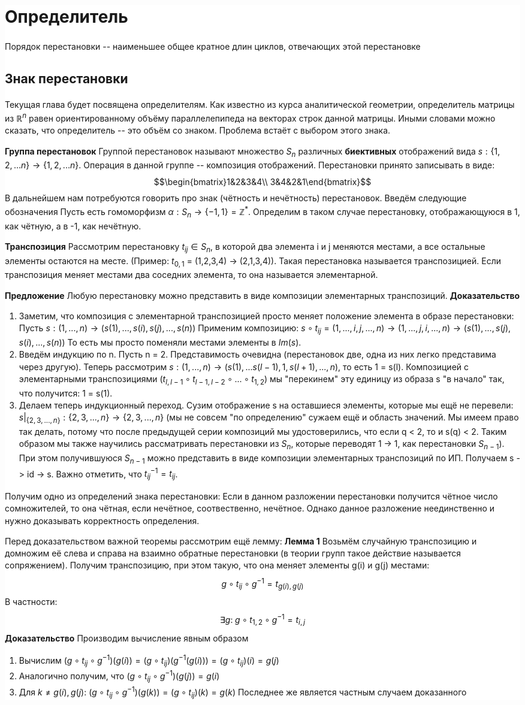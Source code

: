 # Определитель

Порядок перестановки -- наименьшее общее кратное длин циклов, отвечающих этой перестановке
## Знак перестановки
Текущая глава будет посвящена определителям. Как известно из курса аналитической геометрии, определитель матрицы из $\mathbb{R}^n$ равен ориентированному объёму параллелепипеда на векторах строк данной матрицы. Иными словами можно сказать, что определитель -- это объём со знаком. Проблема встаёт с выбором этого знака.

**Группа перестановок**
Группой перестановок называют множество $S_n$ различных **биективных** отображений вида $s: \{1,2,...n\} \rightarrow \{1,2,...n\}$. Операция в данной группе -- композиция отображений. Перестановки принято записывать в виде:
$$\begin{bmatrix}1&2&3&4\\ 3&4&2&1\end{bmatrix}$$
В дальнейшем нам потребуются говорить про знак (чётность и нечётность) перестановок. Введём следующие обозначения
Пусть есть гомоморфизм $\alpha: S_n \rightarrow \{-1,1\} = \mathbb{Z}^*$. Определим в таком случае перестановку, отображающуюся в 1, как чётную, а в -1, как нечётную.

**Транспозиция**
Рассмотрим перестановку $t_{ij} \in S_n$, в которой два элемента i и j меняются местами, а все остальные элементы остаются на месте. (Пример: $t_{0,1}$ = (1,2,3,4) -> (2,1,3,4)). Такая перестановка называется транспозицией. Если транспозиция меняет местами два соседних элемента, то она называется элементарной.

**Предложение**
Любую перестановку можно представить в виде композиции элементарных транспозиций.
**Доказательство**
1. Заметим, что композиция с элементарной транспозицией просто меняет положение элемента в образе перестановки:
   Пусть $s: (1,...,n)\longrightarrow (s(1),...,s(i),s(j),...,s(n))$
   Применим композицию: $s\circ t_{ij} = (1,...,i,j,...,n)\longrightarrow (1,...,j,i,...,n)\longrightarrow (s(1),...,s(j),s(i),...,s(n))$
   То есть мы просто поменяли местами элементы в $Im(s)$.
2. Введём индукцию по n. Пусть n = 2. Представимость очевидна (перестановок две, одна из них легко представима через другую). Теперь рассмотрим $s:(1,...,n)\longrightarrow (s(1),...s(l-1),1,s(l+1),...,n)$, то есть 1 = s(l). Композицией с элементарными транспозициями ($t_{l,l-1}\circ t_{l-1,l-2}\circ ...\circ t_{1,2}$) мы "перекинем" эту единицу из образа s "в начало" так, что получится: 1 = s(1).
3. Делаем теперь индукционный переход. Сузим отображение s на оставшиеся элементы, которые мы ещё не перевели: $s|_{\{2,3,...,n\}}: \{2,3,...,n\}\longrightarrow \{2,3,...,n\}$ (мы не совсем "по определению" сужаем ещё и область значений. Мы имеем право так делать, потому что после предыдущей серии композиций мы удостоверились, что если q < 2, то и s(q) < 2. Таким образом мы также научились рассматривать перестановки из $S_{n}$, которые переводят 1 -> 1, как перестановки $S_{n-1}$). При этом получившуюся $S_{n-1}$ можно представить в виде композиции элементарных транспозиций по ИП. Получаем s -> id -> s. Важно отметить, что $t_{ij}^{-1} = t_{ij}$.

Получим одно из определений знака перестановки: Если в данном разложении перестановки получится чётное число сомножителей, то она чётная, если нечётное, соотвественно, нечётное. Однако данное разложение неединственно и нужно доказывать корректность определения.

Перед доказательством важной теоремы рассмотрим ещё лемму:
**Лемма 1**
Возьмём случайную транспозицию и домножим её слева и справа на взаимно обратные перестановки (в теории групп такое действие называется сопряжением). Получим транспозицию, при этом такую, что она меняет элементы g(i) и g(j) местами: $$g\circ t_{ij}\circ g^{-1} = t_{g(i),g(j)}$$
В частности:
$$\exists g:\;g\circ t_{1,2}\circ g^{-1} = t_{i,j}$$
**Доказательство**
Производим вычисление явным образом
1. Вычислим $(g\circ t_{ij}\circ g^{-1})(g(i)) = (g\circ t_{ij})(g^{-1}(g(i))) = (g\circ t_{ij})(i) = g(j)$
2. Аналогично получим, что $(g\circ t_{ij}\circ g^{-1})(g(j)) = g(i)$
3. Для $k \neq g(i),g(j)$: $(g\circ t_{ij}\circ g^{-1})(g(k)) = (g\circ t_{ij})(k) = g(k)$
Последнее же является частным случаем доказанного